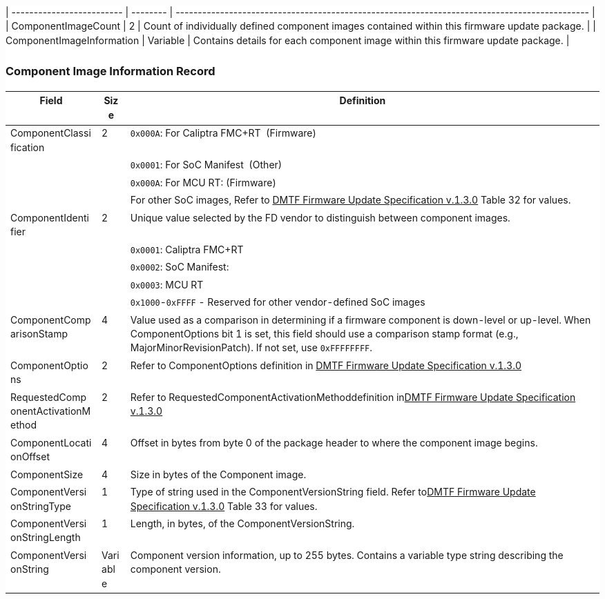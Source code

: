 | ------------------------- | -------- | --------------------------------------------------------------------------------------------- |
| ComponentImageCount       | 2        | Count of individually defined component images contained within this firmware update package. |
| ComponentImageInformation | Variable | Contains details for each component image within this firmware update package.                |

### Component Image Information Record

| Field                              | Size     | Definition                                                                                                                                                                                                                                      |
| ---------------------------------- | -------- | ----------------------------------------------------------------------------------------------------------------------------------------------------------------------------------------------------------------------------------------------- |
| ComponentClassification            | 2        | `0x000A`: For Caliptra FMC+RT  (Firmware)                                                                                                                                                                                                       |
|                                    |          | `0x0001`: For SoC Manifest  (Other)                                                                                                                                                                                                             |
|                                    |          | `0x000A`: For MCU RT: (Firmware)                                                                                                                                                                                                                |
|                                    |          | For other SoC images, Refer to [DMTF Firmware Update Specification v.1.3.0](https://www.dmtf.org/sites/default/files/standards/documents/DSP0267_1.3.0.pdf) Table 32 for values.                                                                |
| ComponentIdentifier                | 2        | Unique value selected by the FD vendor to distinguish between component images.                                                                                                                                                                 |
|                                    |          | `0x0001`: Caliptra FMC+RT                                                                                                                                                                                                                       |
|                                    |          | `0x0002`: SoC Manifest:                                                                                                                                                                                                                         |
|                                    |          | `0x0003`: MCU RT                                                                                                                                                                                                                                |
|                                    |          | `0x1000`-`0xFFFF` - Reserved for other vendor-defined SoC images                                                                                                                                                                                |
| ComponentComparisonStamp           | 4        | Value used as a comparison in determining if a firmware component is down-level or up-level. When ComponentOptions bit 1 is set, this field should use a comparison stamp format (e.g., MajorMinorRevisionPatch). If not set, use `0xFFFFFFFF`. |
| ComponentOptions                   | 2        | Refer to ComponentOptions definition in [DMTF Firmware Update Specification v.1.3.0](https://www.dmtf.org/sites/default/files/standards/documents/DSP0267_1.3.0.pdf)                                                                            |
| RequestedComponentActivationMethod | 2        | Refer to RequestedComponentActivationMethoddefinition in[DMTF Firmware Update Specification v.1.3.0](https://www.dmtf.org/sites/default/files/standards/documents/DSP0267_1.3.0.pdf)                                                            |
| ComponentLocationOffset            | 4        | Offset in bytes from byte 0 of the package header to where the component image begins.                                                                                                                                                          |
| ComponentSize                      | 4        | Size in bytes of the Component image.                                                                                                                                                                                                           |
| ComponentVersionStringType         | 1        | Type of string used in the ComponentVersionString field. Refer to[DMTF Firmware Update Specification v.1.3.0](https://www.dmtf.org/sites/default/files/standards/documents/DSP0267_1.3.0.pdf) Table 33 for values.                              |
| ComponentVersionStringLength       | 1        | Length, in bytes, of the ComponentVersionString.                                                                                                                                                                                                |
| ComponentVersionString             | Variable | Component version information, up to 255 bytes. Contains a variable type string describing the component version.                                                                                                                               |